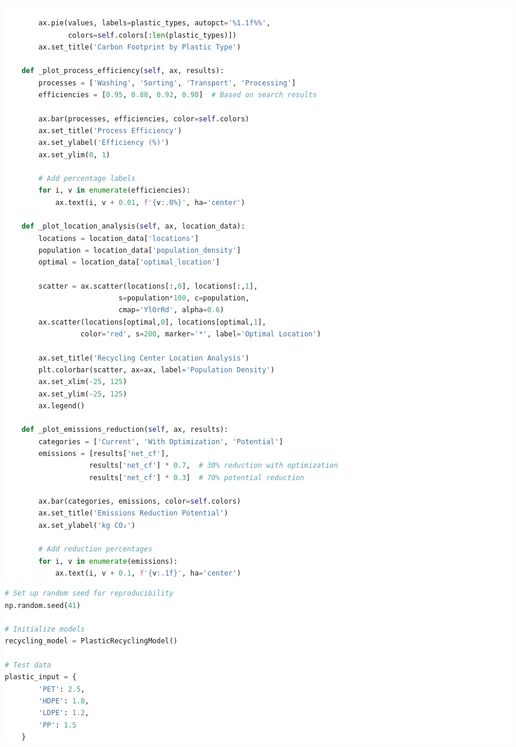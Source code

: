 ```python
        
        ax.pie(values, labels=plastic_types, autopct='%1.1f%%',
               colors=self.colors[:len(plastic_types)])
        ax.set_title('Carbon Footprint by Plastic Type')
    
    def _plot_process_efficiency(self, ax, results):
        processes = ['Washing', 'Sorting', 'Transport', 'Processing']
        efficiencies = [0.95, 0.88, 0.92, 0.90]  # Based on search results
        
        ax.bar(processes, efficiencies, color=self.colors)
        ax.set_title('Process Efficiency')
        ax.set_ylabel('Efficiency (%)')
        ax.set_ylim(0, 1)
        
        # Add percentage labels
        for i, v in enumerate(efficiencies):
            ax.text(i, v + 0.01, f'{v:.0%}', ha='center')
    
    def _plot_location_analysis(self, ax, location_data):
        locations = location_data['locations']
        population = location_data['population_density']
        optimal = location_data['optimal_location']
        
        scatter = ax.scatter(locations[:,0], locations[:,1], 
                           s=population*100, c=population,
                           cmap='YlOrRd', alpha=0.6)
        ax.scatter(locations[optimal,0], locations[optimal,1], 
                  color='red', s=200, marker='*', label='Optimal Location')
        
        ax.set_title('Recycling Center Location Analysis')
        plt.colorbar(scatter, ax=ax, label='Population Density')
        ax.set_xlim(-25, 125)
        ax.set_ylim(-25, 125)
        ax.legend()
    
    def _plot_emissions_reduction(self, ax, results):
        categories = ['Current', 'With Optimization', 'Potential']
        emissions = [results['net_cf'], 
                    results['net_cf'] * 0.7,  # 30% reduction with optimization
                    results['net_cf'] * 0.3]  # 70% potential reduction
        
        ax.bar(categories, emissions, color=self.colors)
        ax.set_title('Emissions Reduction Potential')
        ax.set_ylabel('kg CO₂')
        
        # Add reduction percentages
        for i, v in enumerate(emissions):
            ax.text(i, v + 0.1, f'{v:.1f}', ha='center')
```

```python
# Set up random seed for reproducibility
np.random.seed(41)

# Initialize models
recycling_model = PlasticRecyclingModel()
    
# Test data
plastic_input = {
        'PET': 2.5,
        'HDPE': 1.8,
        'LDPE': 1.2,
        'PP': 1.5
    }
```